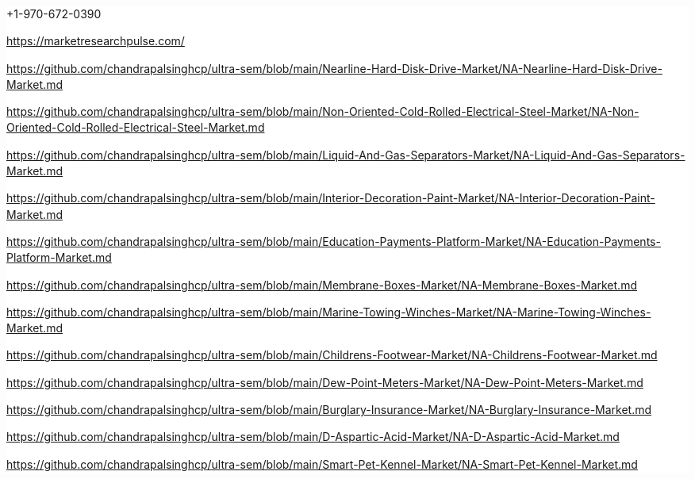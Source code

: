 +1-970-672-0390</p><p>https://marketresearchpulse.com/</p><p><a href="https://github.com/chandrapalsinghcp/ultra-sem/blob/main/Nearline-Hard-Disk-Drive-Market/NA-Nearline-Hard-Disk-Drive-Market.md">https://github.com/chandrapalsinghcp/ultra-sem/blob/main/Nearline-Hard-Disk-Drive-Market/NA-Nearline-Hard-Disk-Drive-Market.md</a></p><p><a href="https://github.com/chandrapalsinghcp/ultra-sem/blob/main/Non-Oriented-Cold-Rolled-Electrical-Steel-Market/NA-Non-Oriented-Cold-Rolled-Electrical-Steel-Market.md">https://github.com/chandrapalsinghcp/ultra-sem/blob/main/Non-Oriented-Cold-Rolled-Electrical-Steel-Market/NA-Non-Oriented-Cold-Rolled-Electrical-Steel-Market.md</a></p><p><a href="https://github.com/chandrapalsinghcp/ultra-sem/blob/main/Liquid-And-Gas-Separators-Market/NA-Liquid-And-Gas-Separators-Market.md">https://github.com/chandrapalsinghcp/ultra-sem/blob/main/Liquid-And-Gas-Separators-Market/NA-Liquid-And-Gas-Separators-Market.md</a></p><p><a href="https://github.com/chandrapalsinghcp/ultra-sem/blob/main/Interior-Decoration-Paint-Market/NA-Interior-Decoration-Paint-Market.md">https://github.com/chandrapalsinghcp/ultra-sem/blob/main/Interior-Decoration-Paint-Market/NA-Interior-Decoration-Paint-Market.md</a></p><p><a href="https://github.com/chandrapalsinghcp/ultra-sem/blob/main/Education-Payments-Platform-Market/NA-Education-Payments-Platform-Market.md">https://github.com/chandrapalsinghcp/ultra-sem/blob/main/Education-Payments-Platform-Market/NA-Education-Payments-Platform-Market.md</a></p><p><a href="https://github.com/chandrapalsinghcp/ultra-sem/blob/main/Membrane-Boxes-Market/NA-Membrane-Boxes-Market.md">https://github.com/chandrapalsinghcp/ultra-sem/blob/main/Membrane-Boxes-Market/NA-Membrane-Boxes-Market.md</a></p><p><a href="https://github.com/chandrapalsinghcp/ultra-sem/blob/main/Marine-Towing-Winches-Market/NA-Marine-Towing-Winches-Market.md">https://github.com/chandrapalsinghcp/ultra-sem/blob/main/Marine-Towing-Winches-Market/NA-Marine-Towing-Winches-Market.md</a></p><p><a href="https://github.com/chandrapalsinghcp/ultra-sem/blob/main/Childrens-Footwear-Market/NA-Childrens-Footwear-Market.md">https://github.com/chandrapalsinghcp/ultra-sem/blob/main/Childrens-Footwear-Market/NA-Childrens-Footwear-Market.md</a></p><p><a href="https://github.com/chandrapalsinghcp/ultra-sem/blob/main/Dew-Point-Meters-Market/NA-Dew-Point-Meters-Market.md">https://github.com/chandrapalsinghcp/ultra-sem/blob/main/Dew-Point-Meters-Market/NA-Dew-Point-Meters-Market.md</a></p><p><a href="https://github.com/chandrapalsinghcp/ultra-sem/blob/main/Burglary-Insurance-Market/NA-Burglary-Insurance-Market.md">https://github.com/chandrapalsinghcp/ultra-sem/blob/main/Burglary-Insurance-Market/NA-Burglary-Insurance-Market.md</a></p><p><a href="https://github.com/chandrapalsinghcp/ultra-sem/blob/main/D-Aspartic-Acid-Market/NA-D-Aspartic-Acid-Market.md">https://github.com/chandrapalsinghcp/ultra-sem/blob/main/D-Aspartic-Acid-Market/NA-D-Aspartic-Acid-Market.md</a></p><p><a href="https://github.com/chandrapalsinghcp/ultra-sem/blob/main/Smart-Pet-Kennel-Market/NA-Smart-Pet-Kennel-Market.md">https://github.com/chandrapalsinghcp/ultra-sem/blob/main/Smart-Pet-Kennel-Market/NA-Smart-Pet-Kennel-Market.md</a></p>
